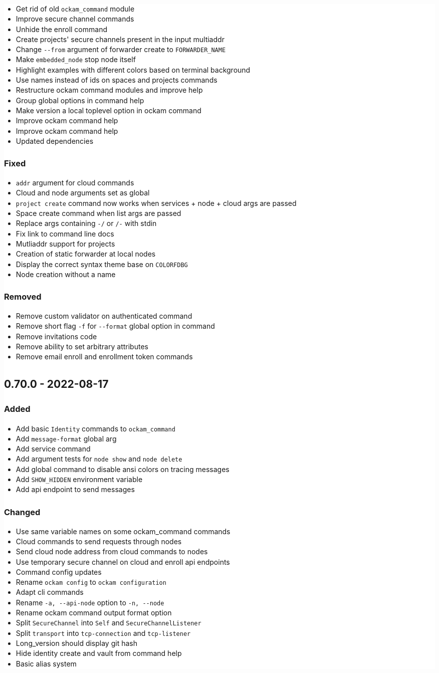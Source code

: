 - Get rid of old `ockam_command` module
- Improve secure channel commands
- Unhide the enroll command
- Create projects' secure channels present in the input multiaddr
- Change `--from` argument of forwarder create to `FORWARDER_NAME`
- Make `embedded_node` stop node itself
- Highlight examples with different colors based on terminal background
- Use names instead of ids on spaces and projects commands
- Restructure ockam command modules and improve help
- Group global options in command help
- Make version a local toplevel option in ockam command
- Improve ockam command help
- Improve ockam command help
- Updated dependencies

### Fixed

- `addr` argument for cloud commands
- Cloud and node arguments set as global
- `project create` command now works when services + node + cloud args are passed
- Space create command when list args are passed
- Replace args containing `-/` or `/-` with stdin
- Fix link to command line docs
- Mutliaddr support for projects
- Creation of static forwarder at local nodes
- Display the correct syntax theme base on `COLORFDBG`
- Node creation without a name

### Removed

- Remove custom validator on authenticated command
- Remove short flag `-f` for `--format` global option in command
- Remove invitations code
- Remove ability to set arbitrary attributes
- Remove email enroll and enrollment token commands

## 0.70.0 - 2022-08-17

### Added

- Add basic `Identity` commands to `ockam_command`
- Add `message-format` global arg
- Add service command
- Add argument tests for `node show` and `node delete`
- Add global command to disable ansi colors on tracing messages
- Add `SHOW_HIDDEN` environment variable
- Add api endpoint to send messages

### Changed

- Use same variable names on some ockam_command commands
- Cloud commands to send requests through nodes
- Send cloud node address from cloud commands to nodes
- Use temporary secure channel on cloud and enroll api endpoints
- Command config updates
- Rename `ockam config` to `ockam configuration`
- Adapt cli commands
- Rename `-a, --api-node` option to `-n, --node`
- Rename ockam command output format option
- Split `SecureChannel` into `Self` and `SecureChannelListener`
- Split `transport` into `tcp-connection` and `tcp-listener`
- Long_version should display git hash
- Hide identity create and vault from command help
- Basic alias system